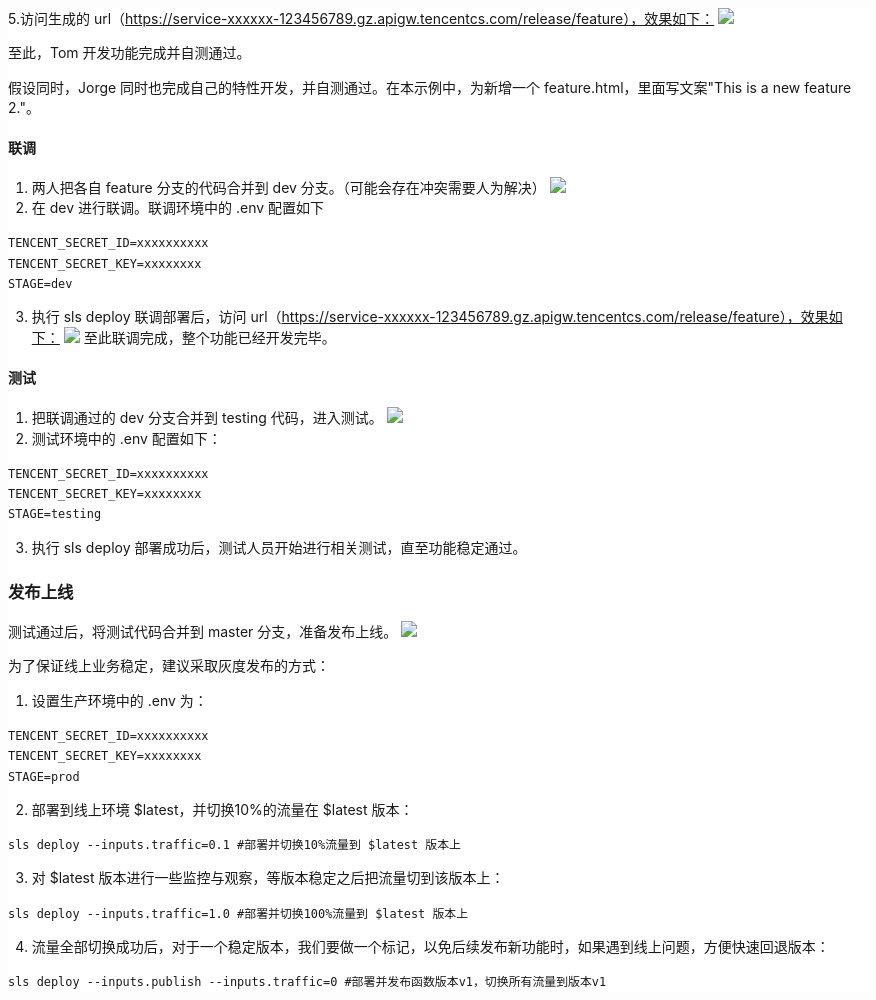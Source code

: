 5.访问生成的 url（https://service-xxxxxx-123456789.gz.apigw.tencentcs.com/release/feature），效果如下：
![](https://main.qcloudimg.com/raw/ca56e34cbc2f1216871e03bd79d250c9.svg)

至此，Tom 开发功能完成并自测通过。

假设同时，Jorge 同时也完成自己的特性开发，并自测通过。在本示例中，为新增一个 feature.html，里面写文案"This is a new feature 2."。

#### 联调

1. 两人把各自 feature 分支的代码合并到 dev 分支。（可能会存在冲突需要人为解决）
![](https://main.qcloudimg.com/raw/fc9297f775bda0eb0bbc7db2b3305285.svg)
2. 在 dev 进行联调。联调环境中的 .env 配置如下

```
TENCENT_SECRET_ID=xxxxxxxxxx
TENCENT_SECRET_KEY=xxxxxxxx
STAGE=dev
```

3. 执行 sls deploy 联调部署后，访问 url（https://service-xxxxxx-123456789.gz.apigw.tencentcs.com/release/feature），效果如下：
![](https://main.qcloudimg.com/raw/c6a28dff690869c62e0a767944150a87.svg)
至此联调完成，整个功能已经开发完毕。

#### 测试

1. 把联调通过的 dev 分支合并到 testing 代码，进入测试。
![](https://main.qcloudimg.com/raw/09d23fc99205b8ac078da6cbf4d7f700.svg)
2. 测试环境中的 .env 配置如下：
```
TENCENT_SECRET_ID=xxxxxxxxxx
TENCENT_SECRET_KEY=xxxxxxxx
STAGE=testing
```
3. 执行 sls  deploy 部署成功后，测试人员开始进行相关测试，直至功能稳定通过。


### 发布上线

测试通过后，将测试代码合并到 master 分支，准备发布上线。
![](https://main.qcloudimg.com/raw/dcfb979dd18f198b2764d77d0cb7b517.svg)

为了保证线上业务稳定，建议采取灰度发布的方式：
1. 设置生产环境中的 .env 为：
```
TENCENT_SECRET_ID=xxxxxxxxxx
TENCENT_SECRET_KEY=xxxxxxxx
STAGE=prod
```
2. 部署到线上环境 $latest，并切换10%的流量在 $latest 版本：
```
sls deploy --inputs.traffic=0.1 #部署并切换10%流量到 $latest 版本上
```
3. 对 $latest 版本进行一些监控与观察，等版本稳定之后把流量切到该版本上：
```
sls deploy --inputs.traffic=1.0 #部署并切换100%流量到 $latest 版本上
```
4. 流量全部切换成功后，对于一个稳定版本，我们要做一个标记，以免后续发布新功能时，如果遇到线上问题，方便快速回退版本：
```
sls deploy --inputs.publish --inputs.traffic=0 #部署并发布函数版本v1，切换所有流量到版本v1
```

